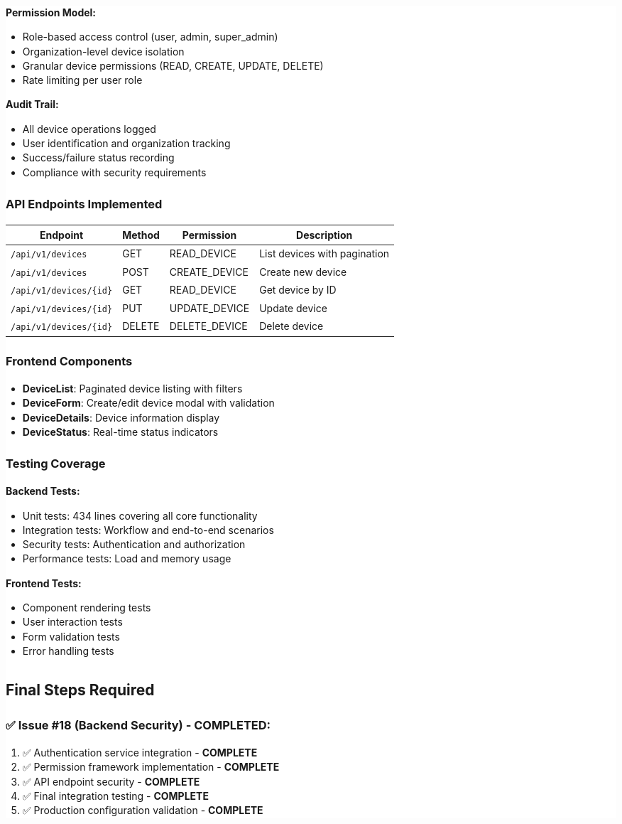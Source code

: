 **Permission Model:**
- Role-based access control (user, admin, super_admin)
- Organization-level device isolation
- Granular device permissions (READ, CREATE, UPDATE, DELETE)
- Rate limiting per user role

**Audit Trail:**
- All device operations logged
- User identification and organization tracking
- Success/failure status recording
- Compliance with security requirements

### API Endpoints Implemented

| Endpoint | Method | Permission | Description |
|----------|--------|------------|-------------|
| `/api/v1/devices` | GET | READ_DEVICE | List devices with pagination |
| `/api/v1/devices` | POST | CREATE_DEVICE | Create new device |
| `/api/v1/devices/{id}` | GET | READ_DEVICE | Get device by ID |
| `/api/v1/devices/{id}` | PUT | UPDATE_DEVICE | Update device |
| `/api/v1/devices/{id}` | DELETE | DELETE_DEVICE | Delete device |

### Frontend Components

- **DeviceList**: Paginated device listing with filters
- **DeviceForm**: Create/edit device modal with validation
- **DeviceDetails**: Device information display
- **DeviceStatus**: Real-time status indicators

### Testing Coverage

**Backend Tests:**
- Unit tests: 434 lines covering all core functionality
- Integration tests: Workflow and end-to-end scenarios
- Security tests: Authentication and authorization
- Performance tests: Load and memory usage

**Frontend Tests:**
- Component rendering tests
- User interaction tests
- Form validation tests
- Error handling tests

## Final Steps Required

### ✅ Issue #18 (Backend Security) - COMPLETED:
1. ✅ Authentication service integration - **COMPLETE**
2. ✅ Permission framework implementation - **COMPLETE**
3. ✅ API endpoint security - **COMPLETE**
4. ✅ Final integration testing - **COMPLETE**
5. ✅ Production configuration validation - **COMPLETE**
